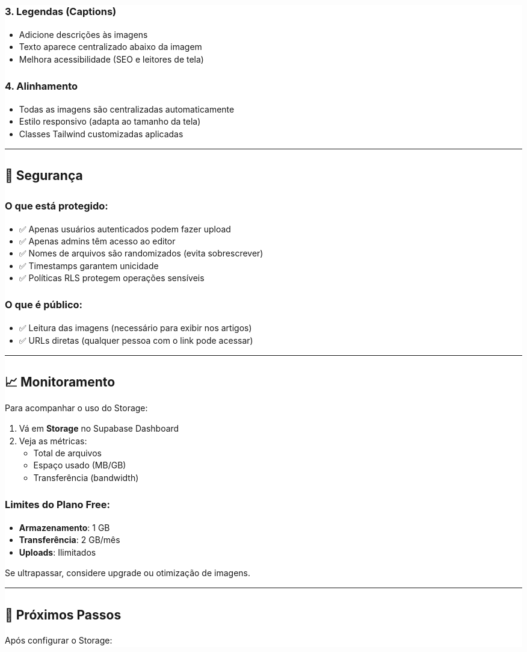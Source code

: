### 3. Legendas (Captions)
- Adicione descrições às imagens
- Texto aparece centralizado abaixo da imagem
- Melhora acessibilidade (SEO e leitores de tela)

### 4. Alinhamento
- Todas as imagens são centralizadas automaticamente
- Estilo responsivo (adapta ao tamanho da tela)
- Classes Tailwind customizadas aplicadas

---

## 🔐 Segurança

### O que está protegido:
- ✅ Apenas usuários autenticados podem fazer upload
- ✅ Apenas admins têm acesso ao editor
- ✅ Nomes de arquivos são randomizados (evita sobrescrever)
- ✅ Timestamps garantem unicidade
- ✅ Políticas RLS protegem operações sensíveis

### O que é público:
- ✅ Leitura das imagens (necessário para exibir nos artigos)
- ✅ URLs diretas (qualquer pessoa com o link pode acessar)

---

## 📈 Monitoramento

Para acompanhar o uso do Storage:

1. Vá em **Storage** no Supabase Dashboard
2. Veja as métricas:
   - Total de arquivos
   - Espaço usado (MB/GB)
   - Transferência (bandwidth)

### Limites do Plano Free:
- **Armazenamento**: 1 GB
- **Transferência**: 2 GB/mês
- **Uploads**: Ilimitados

Se ultrapassar, considere upgrade ou otimização de imagens.

---

## 🎯 Próximos Passos

Após configurar o Storage:
